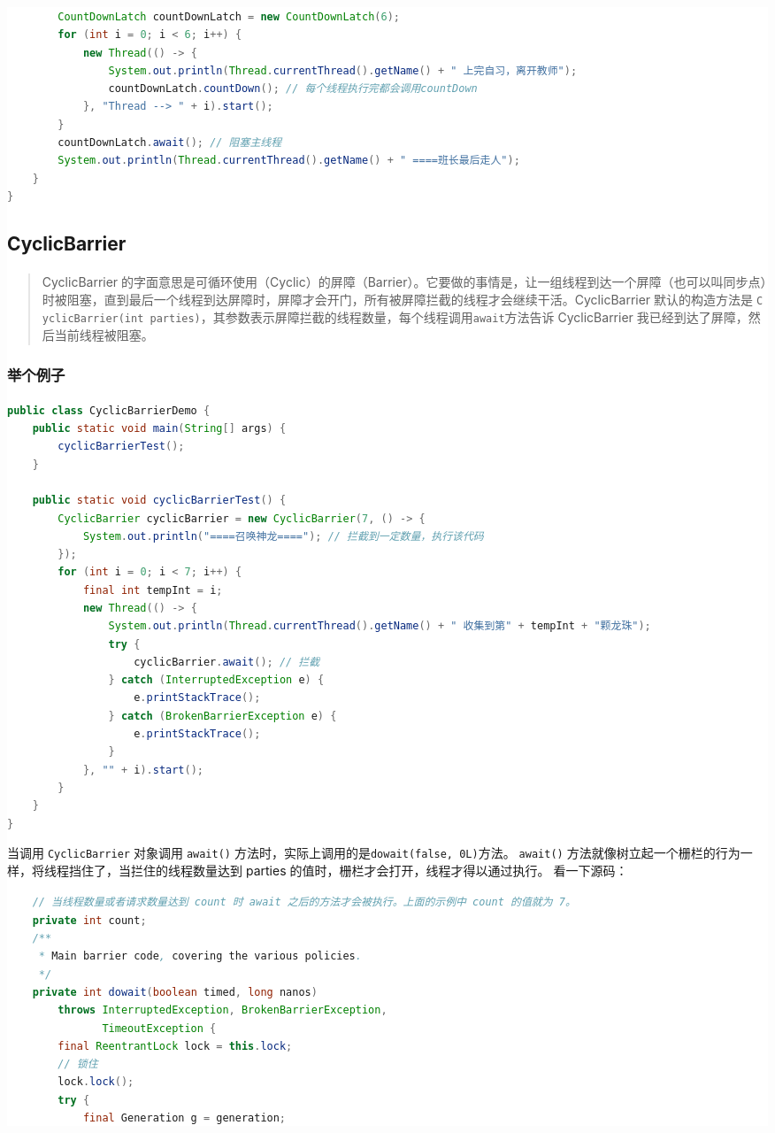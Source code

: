 ```java
        CountDownLatch countDownLatch = new CountDownLatch(6);
        for (int i = 0; i < 6; i++) {
            new Thread(() -> {
                System.out.println(Thread.currentThread().getName() + " 上完自习，离开教师");
                countDownLatch.countDown(); // 每个线程执行完都会调用countDown
            }, "Thread --> " + i).start();
        }
        countDownLatch.await(); // 阻塞主线程
        System.out.println(Thread.currentThread().getName() + " ====班长最后走人");
    }
}
```

## CyclicBarrier
> CyclicBarrier 的字面意思是可循环使用（Cyclic）的屏障（Barrier）。它要做的事情是，让一组线程到达一个屏障（也可以叫同步点）时被阻塞，直到最后一个线程到达屏障时，屏障才会开门，所有被屏障拦截的线程才会继续干活。CyclicBarrier 默认的构造方法是 `CyclicBarrier(int parties)`，其参数表示屏障拦截的线程数量，每个线程调用`await`方法告诉 CyclicBarrier 我已经到达了屏障，然后当前线程被阻塞。

### 举个例子
```java
public class CyclicBarrierDemo {
    public static void main(String[] args) {
        cyclicBarrierTest();
    }

    public static void cyclicBarrierTest() {
        CyclicBarrier cyclicBarrier = new CyclicBarrier(7, () -> {
            System.out.println("====召唤神龙===="); // 拦截到一定数量，执行该代码
        });
        for (int i = 0; i < 7; i++) {
            final int tempInt = i;
            new Thread(() -> {
                System.out.println(Thread.currentThread().getName() + " 收集到第" + tempInt + "颗龙珠");
                try {
                    cyclicBarrier.await(); // 拦截
                } catch (InterruptedException e) {
                    e.printStackTrace();
                } catch (BrokenBarrierException e) {
                    e.printStackTrace();
                }
            }, "" + i).start();
        }
    }
}
```
当调用 `CyclicBarrier` 对象调用 `await()` 方法时，实际上调用的是`dowait(false, 0L)`方法。 `await()` 方法就像树立起一个栅栏的行为一样，将线程挡住了，当拦住的线程数量达到 parties 的值时，栅栏才会打开，线程才得以通过执行。
看一下源码：
```java
    // 当线程数量或者请求数量达到 count 时 await 之后的方法才会被执行。上面的示例中 count 的值就为 7。
    private int count;
    /**
     * Main barrier code, covering the various policies.
     */
    private int dowait(boolean timed, long nanos)
        throws InterruptedException, BrokenBarrierException,
               TimeoutException {
        final ReentrantLock lock = this.lock;
        // 锁住
        lock.lock();
        try {
            final Generation g = generation;

```
